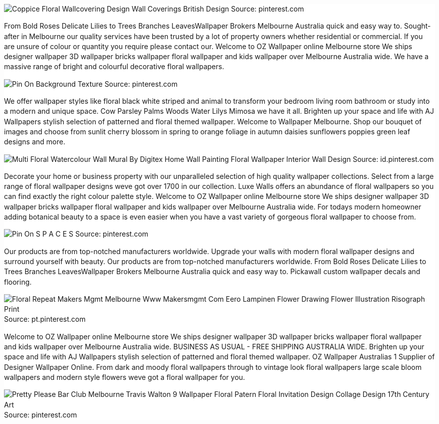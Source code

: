 ![Coppice Floral Wallcovering Design Wall Coverings British Design](https://i.pinimg.com/736x/05/8d/28/058d28a31a3b876e2815a7262b2a462a.jpg "Coppice Floral Wallcovering Design Wall Coverings British Design")
Source: pinterest.com

From Bold Roses Delicate Lilies to Trees Branches LeavesWallpaper Brokers Melbourne Australia quick and easy way to. Sought-after in Melbourne our quality services have been trusted by a lot of property owners whether residential or commercial. If you are unsure of colour or quantity you require please contact our. Welcome to OZ Wallpaper online Melbourne store We ships designer wallpaper 3D wallpaper bricks wallpaper floral wallpaper and kids wallpaper over Melbourne Australia wide. We have a massive range of bright and colourful decorative floral wallpapers.

![Pin On Background Texture](https://i.pinimg.com/originals/6d/69/2b/6d692b2bfb7388bcfd5f63dfa5955de3.jpg "Pin On Background Texture")
Source: pinterest.com

We offer wallpaper styles like floral black white striped and animal to transform your bedroom living room bathroom or study into a modern and unique space. Cow Parsley Palms Woods Water Lilys Mimosa we have it all. Brighten up your space and life with AJ Wallpapers stylish selection of patterned and floral themed wallpaper. Welcome to Wallpaper Melbourne. Shop our bouquet of images and choose from sunlit cherry blossom in spring to orange foliage in autumn daisies sunflowers poppies green leaf designs and more.

![Multi Floral Watercolour Wall Mural By Digitex Home Wall Painting Floral Wallpaper Interior Wall Design](https://i.pinimg.com/originals/51/56/4e/51564e3b651be6adc212fba35ce6497f.jpg "Multi Floral Watercolour Wall Mural By Digitex Home Wall Painting Floral Wallpaper Interior Wall Design")
Source: id.pinterest.com

Decorate your home or business property with our unparalleled selection of high quality wallpaper collections. Select from a large range of floral wallpaper designs weve got over 1700 in our collection. Luxe Walls offers an abundance of floral wallpapers so you can find exactly the right colour palette style. Welcome to OZ Wallpaper online Melbourne store We ships designer wallpaper 3D wallpaper bricks wallpaper floral wallpaper and kids wallpaper over Melbourne Australia wide. For todays modern homeowner adding botanical beauty to a space is even easier when you have a vast variety of gorgeous floral wallpaper to choose from.

![Pin On S P A C E S](https://i.pinimg.com/originals/4d/6f/48/4d6f4814964a49eebaf384e4a270345a.jpg "Pin On S P A C E S")
Source: pinterest.com

Our products are from top-notched manufacturers worldwide. Upgrade your walls with modern floral wallpaper designs and surround yourself with beauty. Our products are from top-notched manufacturers worldwide. From Bold Roses Delicate Lilies to Trees Branches LeavesWallpaper Brokers Melbourne Australia quick and easy way to. Pickawall custom wallpaper decals and flooring.

![Floral Repeat Makers Mgmt Melbourne Www Makersmgmt Com Eero Lampinen Flower Drawing Flower Illustration Risograph Print](https://i.pinimg.com/originals/1a/80/a8/1a80a876e5ae513f3a672928ca2fbaec.jpg "Floral Repeat Makers Mgmt Melbourne Www Makersmgmt Com Eero Lampinen Flower Drawing Flower Illustration Risograph Print")
Source: pt.pinterest.com

Welcome to OZ Wallpaper online Melbourne store We ships designer wallpaper 3D wallpaper bricks wallpaper floral wallpaper and kids wallpaper over Melbourne Australia wide. BUSINESS AS USUAL - FREE SHIPPING AUSTRALIA WIDE. Brighten up your space and life with AJ Wallpapers stylish selection of patterned and floral themed wallpaper. OZ Wallpaper Australias 1 Supplier of Designer Wallpaper Online. From dark and moody floral wallpapers through to vintage look floral wallpapers large scale bloom wallpapers and modern style flowers weve got a floral wallpaper for you.

![Pretty Please Bar Club Melbourne Travis Walton 9 Wallpaper Floral Patern Floral Invitation Design Collage Design 17th Century Art](https://i.pinimg.com/originals/6c/33/ef/6c33ef9a82bbe1f9966ea732b91fbe8f.jpg "Pretty Please Bar Club Melbourne Travis Walton 9 Wallpaper Floral Patern Floral Invitation Design Collage Design 17th Century Art")
Source: pinterest.com

